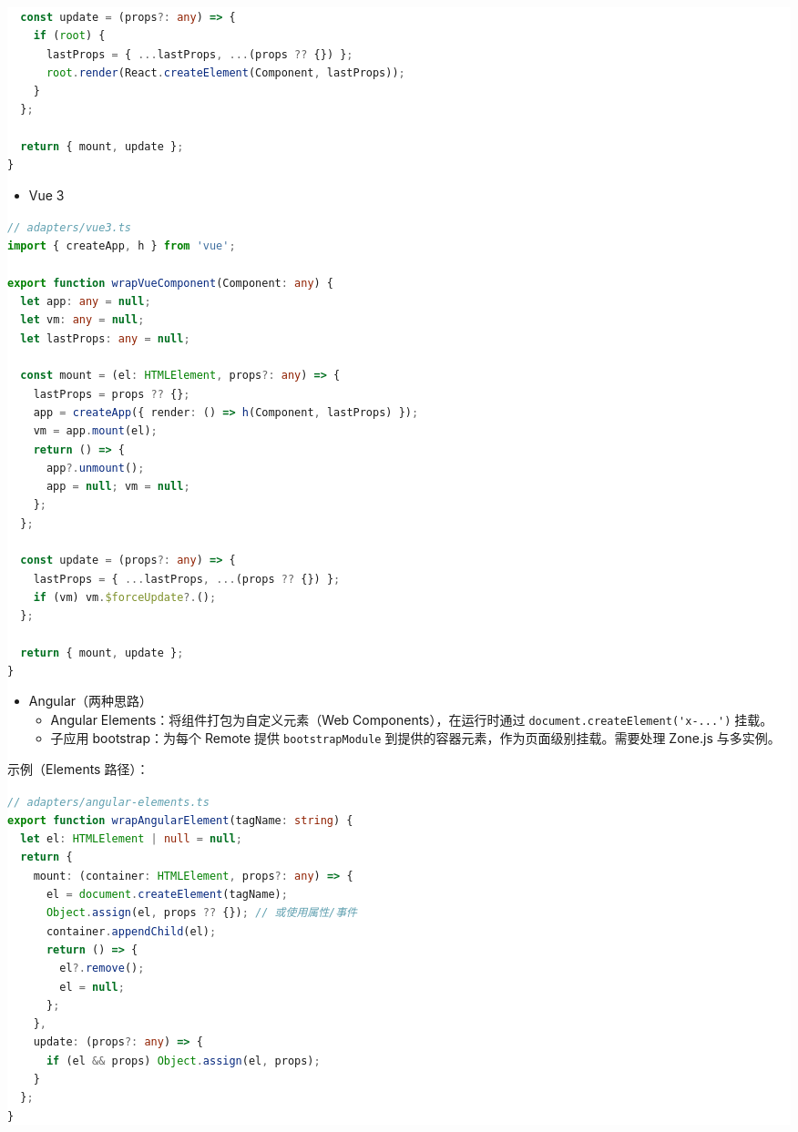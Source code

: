 ```ts
  const update = (props?: any) => {
    if (root) {
      lastProps = { ...lastProps, ...(props ?? {}) };
      root.render(React.createElement(Component, lastProps));
    }
  };

  return { mount, update };
}
```

- Vue 3

```ts
// adapters/vue3.ts
import { createApp, h } from 'vue';

export function wrapVueComponent(Component: any) {
  let app: any = null;
  let vm: any = null;
  let lastProps: any = null;

  const mount = (el: HTMLElement, props?: any) => {
    lastProps = props ?? {};
    app = createApp({ render: () => h(Component, lastProps) });
    vm = app.mount(el);
    return () => {
      app?.unmount();
      app = null; vm = null;
    };
  };

  const update = (props?: any) => {
    lastProps = { ...lastProps, ...(props ?? {}) };
    if (vm) vm.$forceUpdate?.();
  };

  return { mount, update };
}
```

- Angular（两种思路）
  - Angular Elements：将组件打包为自定义元素（Web Components），在运行时通过 `document.createElement('x-...')` 挂载。
  - 子应用 bootstrap：为每个 Remote 提供 `bootstrapModule` 到提供的容器元素，作为页面级别挂载。需要处理 Zone.js 与多实例。
  
示例（Elements 路径）：

```ts
// adapters/angular-elements.ts
export function wrapAngularElement(tagName: string) {
  let el: HTMLElement | null = null;
  return {
    mount: (container: HTMLElement, props?: any) => {
      el = document.createElement(tagName);
      Object.assign(el, props ?? {}); // 或使用属性/事件
      container.appendChild(el);
      return () => {
        el?.remove();
        el = null;
      };
    },
    update: (props?: any) => {
      if (el && props) Object.assign(el, props);
    }
  };
}
```